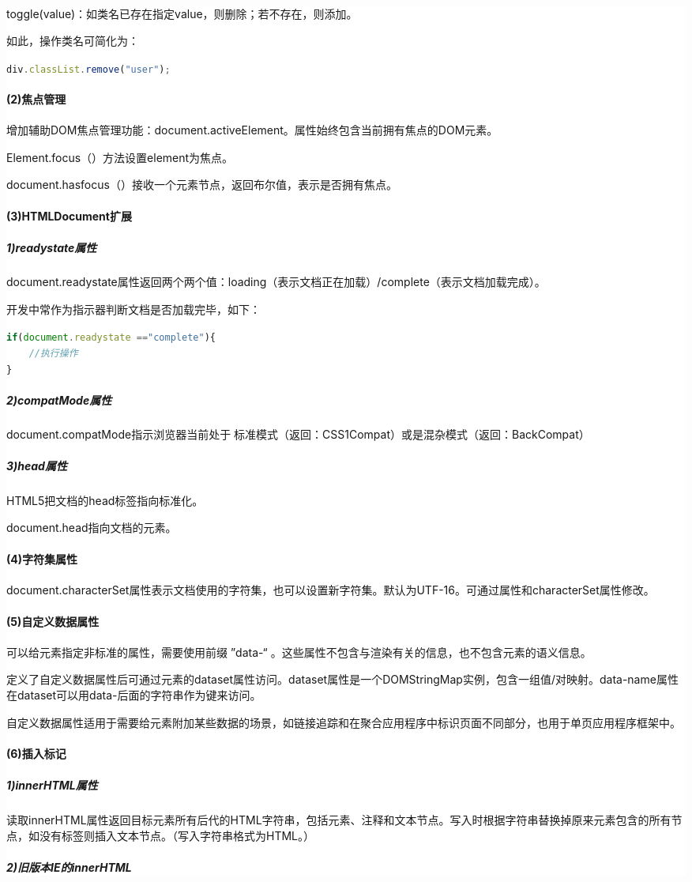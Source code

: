 toggle(value)：如类名已存在指定value，则删除；若不存在，则添加。

如此，操作类名可简化为：

```javascript
div.classList.remove("user");
```

#### (2)焦点管理

增加辅助DOM焦点管理功能：document.activeElement。属性始终包含当前拥有焦点的DOM元素。

Element.focus（）方法设置element为焦点。

document.hasfocus（）接收一个元素节点，返回布尔值，表示是否拥有焦点。

#### (3)HTMLDocument扩展

##### 1)readystate属性

document.readystate属性返回两个两个值：loading（表示文档正在加载）/complete（表示文档加载完成）。

开发中常作为指示器判断文档是否加载完毕，如下：

```javascript
if(document.readystate =="complete"){
	//执行操作
}
```

##### 2)compatMode属性

document.compatMode指示浏览器当前处于 标准模式（返回：CSS1Compat）或是混杂模式（返回：BackCompat）

##### 3)head属性

HTML5把文档的head标签指向标准化。

document.head指向文档的<head>元素。

#### (4)字符集属性

document.characterSet属性表示文档使用的字符集，也可以设置新字符集。默认为UTF-16。可通过<mete>属性和characterSet属性修改。

#### (5)自定义数据属性

可以给元素指定非标准的属性，需要使用前缀 ”data-“ 。这些属性不包含与渲染有关的信息，也不包含元素的语义信息。

定义了自定义数据属性后可通过元素的dataset属性访问。dataset属性是一个DOMStringMap实例，包含一组值/对映射。data-name属性在dataset可以用data-后面的字符串作为键来访问。

自定义数据属性适用于需要给元素附加某些数据的场景，如链接追踪和在聚合应用程序中标识页面不同部分，也用于单页应用程序框架中。

#### (6)插入标记

##### 1)innerHTML属性

读取innerHTML属性返回目标元素所有后代的HTML字符串，包括元素、注释和文本节点。写入时根据字符串替换掉原来元素包含的所有节点，如没有标签则插入文本节点。（写入字符串格式为HTML。）

##### 2)旧版本IE的innerHTML
